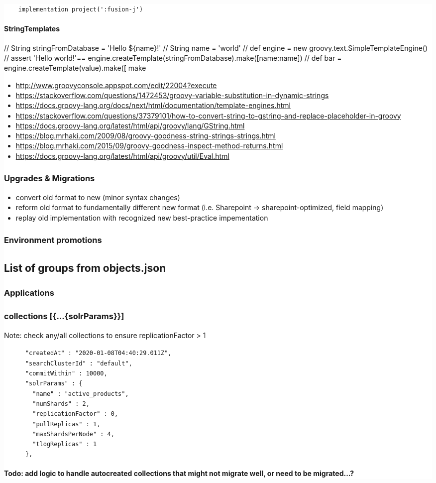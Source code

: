 ```    implementation project(':fusion-j')```
#### StringTemplates
//            String stringFromDatabase = 'Hello ${name}!'
//            String name = 'world'
//            def engine = new groovy.text.SimpleTemplateEngine()
//            assert 'Hello world!'== engine.createTemplate(stringFromDatabase).make([name:name])
//            def bar = engine.createTemplate(value).make([
make
- http://www.groovyconsole.appspot.com/edit/22004?execute
- https://stackoverflow.com/questions/1472453/groovy-variable-substitution-in-dynamic-strings
- https://docs.groovy-lang.org/docs/next/html/documentation/template-engines.html
- https://stackoverflow.com/questions/37379101/how-to-convert-string-to-gstring-and-replace-placeholder-in-groovy
- https://docs.groovy-lang.org/latest/html/api/groovy/lang/GString.html
- https://blog.mrhaki.com/2009/08/groovy-goodness-string-strings-strings.html
- https://blog.mrhaki.com/2015/09/groovy-goodness-inspect-method-returns.html
- https://docs.groovy-lang.org/latest/html/api/groovy/util/Eval.html

### Upgrades & Migrations
- convert old format to new (minor syntax changes)
- reform old format to fundamentally different new format (i.e. Sharepoint -> sharepoint-optimized, field mapping)
- replay old implementation with recognized new best-practice impementation 

### Environment promotions

## List of groups from objects.json

### Applications


### collections [{...{solrParams}}]

Note: check any/all collections to ensure replicationFactor > 1

``` "id" : "active_products",
      "createdAt" : "2020-01-08T04:40:29.011Z",
      "searchClusterId" : "default",
      "commitWithin" : 10000,
      "solrParams" : {
        "name" : "active_products",
        "numShards" : 2,
        "replicationFactor" : 0,
        "pullReplicas" : 1,
        "maxShardsPerNode" : 4,
        "tlogReplicas" : 1
      },
```

#### Todo: add logic to handle autocreated collections that might not migrate well, or need to be migrated...?
